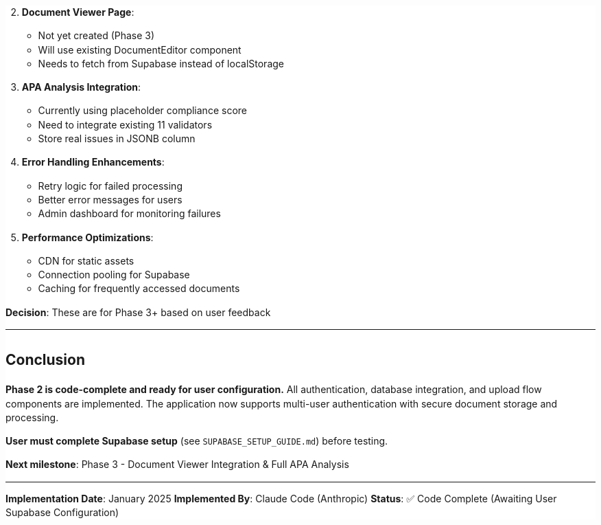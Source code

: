 2. **Document Viewer Page**:
   - Not yet created (Phase 3)
   - Will use existing DocumentEditor component
   - Needs to fetch from Supabase instead of localStorage

3. **APA Analysis Integration**:
   - Currently using placeholder compliance score
   - Need to integrate existing 11 validators
   - Store real issues in JSONB column

4. **Error Handling Enhancements**:
   - Retry logic for failed processing
   - Better error messages for users
   - Admin dashboard for monitoring failures

5. **Performance Optimizations**:
   - CDN for static assets
   - Connection pooling for Supabase
   - Caching for frequently accessed documents

**Decision**: These are for Phase 3+ based on user feedback

---

## **Conclusion**

**Phase 2 is code-complete and ready for user configuration.** All authentication, database integration, and upload flow components are implemented. The application now supports multi-user authentication with secure document storage and processing.

**User must complete Supabase setup** (see `SUPABASE_SETUP_GUIDE.md`) before testing.

**Next milestone**: Phase 3 - Document Viewer Integration & Full APA Analysis

---

**Implementation Date**: January 2025
**Implemented By**: Claude Code (Anthropic)
**Status**: ✅ Code Complete (Awaiting User Supabase Configuration)
